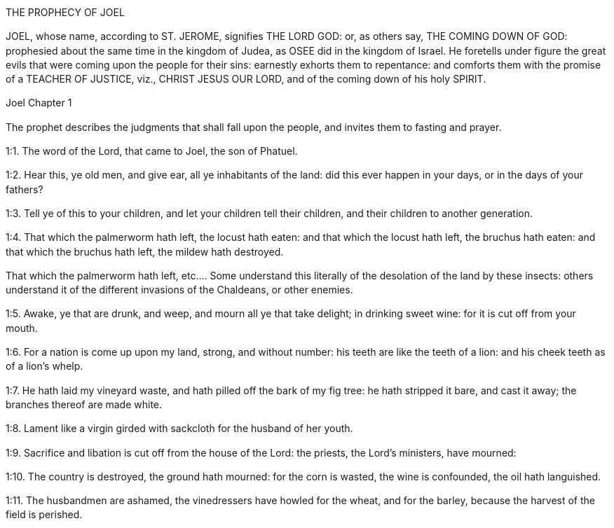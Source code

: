THE PROPHECY OF JOEL


JOEL, whose name, according to ST. JEROME, signifies THE LORD GOD: or,
as others say, THE COMING DOWN OF GOD: prophesied about the same time
in the kingdom of Judea, as OSEE did in the kingdom of Israel. He
foretells under figure the great evils that were coming upon the people
for their sins: earnestly exhorts them to repentance: and comforts them
with the promise of a TEACHER OF JUSTICE, viz., CHRIST JESUS OUR LORD,
and of the coming down of his holy SPIRIT.


Joel Chapter 1

The prophet describes the judgments that shall fall upon the people,
and invites them to fasting and prayer.

1:1. The word of the Lord, that came to Joel, the son of Phatuel.

1:2. Hear this, ye old men, and give ear, all ye inhabitants of the
land: did this ever happen in your days, or in the days of your
fathers?

1:3. Tell ye of this to your children, and let your children tell their
children, and their children to another generation.

1:4. That which the palmerworm hath left, the locust hath eaten: and
that which the locust hath left, the bruchus hath eaten: and that which
the bruchus hath left, the mildew hath destroyed.

That which the palmerworm hath left, etc.... Some understand this
literally of the desolation of the land by these insects: others
understand it of the different invasions of the Chaldeans, or other
enemies.

1:5. Awake, ye that are drunk, and weep, and mourn all ye that take
delight; in drinking sweet wine: for it is cut off from your mouth.

1:6. For a nation is come up upon my land, strong, and without number:
his teeth are like the teeth of a lion: and his cheek teeth as of a
lion’s whelp.

1:7. He hath laid my vineyard waste, and hath pilled off the bark of my
fig tree: he hath stripped it bare, and cast it away; the branches
thereof are made white.

1:8. Lament like a virgin girded with sackcloth for the husband of her
youth.

1:9. Sacrifice and libation is cut off from the house of the Lord: the
priests, the Lord’s ministers, have mourned:

1:10. The country is destroyed, the ground hath mourned: for the corn
is wasted, the wine is confounded, the oil hath languished.

1:11. The husbandmen are ashamed, the vinedressers have howled for the
wheat, and for the barley, because the harvest of the field is
perished.
